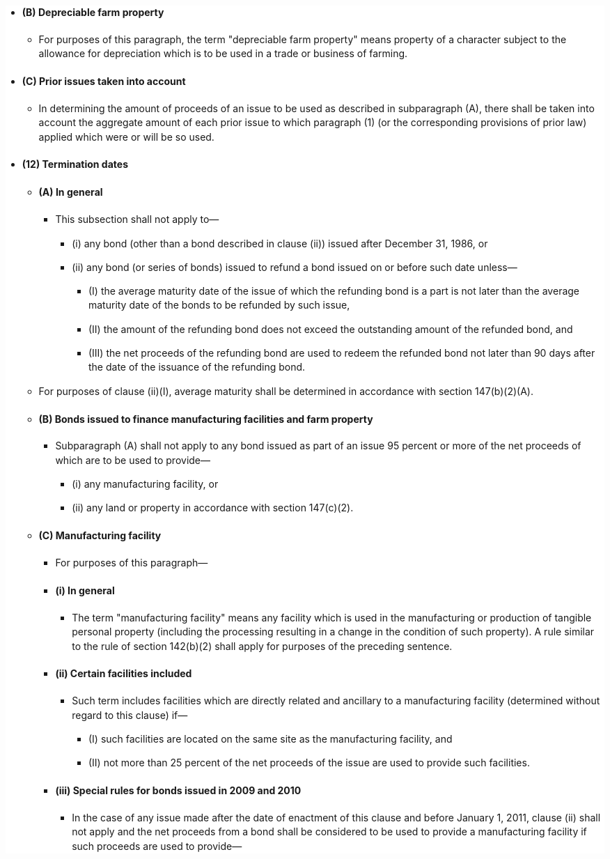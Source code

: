   * #### (B) Depreciable farm property
    * For purposes of this paragraph, the term "depreciable farm property" means property of a character subject to the allowance for depreciation which is to be used in a trade or business of farming.

  * #### (C) Prior issues taken into account
    * In determining the amount of proceeds of an issue to be used as described in subparagraph (A), there shall be taken into account the aggregate amount of each prior issue to which paragraph (1) (or the corresponding provisions of prior law) applied which were or will be so used.

* #### (12) Termination dates
  * #### (A) In general
    * This subsection shall not apply to—

      * (i) any bond (other than a bond described in clause (ii)) issued after December 31, 1986, or

      * (ii) any bond (or series of bonds) issued to refund a bond issued on or before such date unless—

        * (I) the average maturity date of the issue of which the refunding bond is a part is not later than the average maturity date of the bonds to be refunded by such issue,

        * (II) the amount of the refunding bond does not exceed the outstanding amount of the refunded bond, and

        * (III) the net proceeds of the refunding bond are used to redeem the refunded bond not later than 90 days after the date of the issuance of the refunding bond.


  * For purposes of clause (ii)(I), average maturity shall be determined in accordance with section 147(b)(2)(A).

  * #### (B) Bonds issued to finance manufacturing facilities and farm property
    * Subparagraph (A) shall not apply to any bond issued as part of an issue 95 percent or more of the net proceeds of which are to be used to provide—

      * (i) any manufacturing facility, or

      * (ii) any land or property in accordance with section 147(c)(2).

  * #### (C) Manufacturing facility
    * For purposes of this paragraph—

    * #### (i) In general
      * The term "manufacturing facility" means any facility which is used in the manufacturing or production of tangible personal property (including the processing resulting in a change in the condition of such property). A rule similar to the rule of section 142(b)(2) shall apply for purposes of the preceding sentence.

    * #### (ii) Certain facilities included
      * Such term includes facilities which are directly related and ancillary to a manufacturing facility (determined without regard to this clause) if—

        * (I) such facilities are located on the same site as the manufacturing facility, and

        * (II) not more than 25 percent of the net proceeds of the issue are used to provide such facilities.

    * #### (iii) Special rules for bonds issued in 2009 and 2010
      * In the case of any issue made after the date of enactment of this clause and before January 1, 2011, clause (ii) shall not apply and the net proceeds from a bond shall be considered to be used to provide a manufacturing facility if such proceeds are used to provide—
